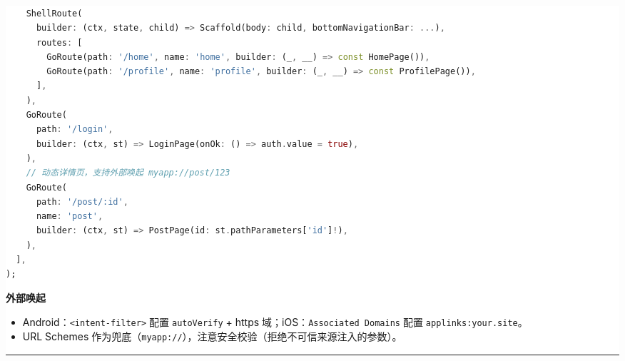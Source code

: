 ```dart
    ShellRoute(
      builder: (ctx, state, child) => Scaffold(body: child, bottomNavigationBar: ...),
      routes: [
        GoRoute(path: '/home', name: 'home', builder: (_, __) => const HomePage()),
        GoRoute(path: '/profile', name: 'profile', builder: (_, __) => const ProfilePage()),
      ],
    ),
    GoRoute(
      path: '/login',
      builder: (ctx, st) => LoginPage(onOk: () => auth.value = true),
    ),
    // 动态详情页，支持外部唤起 myapp://post/123
    GoRoute(
      path: '/post/:id',
      name: 'post',
      builder: (ctx, st) => PostPage(id: st.pathParameters['id']!),
    ),
  ],
);
```

**外部唤起**
- Android：`<intent-filter>` 配置 `autoVerify` + https 域；iOS：`Associated Domains` 配置 `applinks:your.site`。
- URL Schemes 作为兜底（`myapp://`），注意安全校验（拒绝不可信来源注入的参数）。

---

